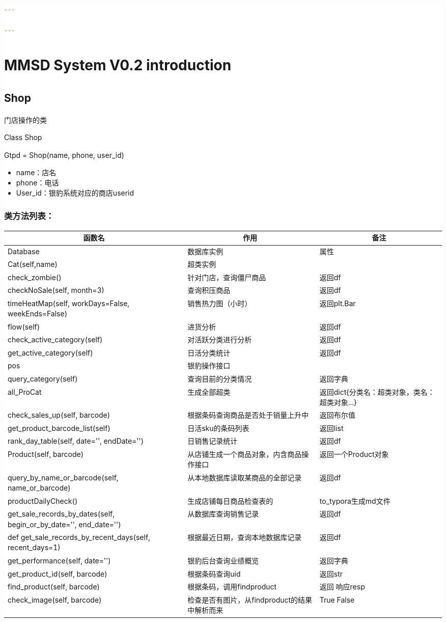 ```yaml
---

---
```


# MMSD System V0.2 introduction
## Shop

门店操作的类

Class Shop

Gtpd = Shop(name, phone, user_id)

- name：店名
- phone：电话
- User_id：银豹系统对应的商店userid

### 类方法列表：

| 函数名                                                       | 作用                                          | 备注                                          |
| ------------------------------------------------------------ | --------------------------------------------- | --------------------------------------------- |
| Database                                                     | 数据库实例                                    | 属性                                          |
| Cat(self,name)                                               | 超类实例                                      |                                               |
| check_zombie()                                               | 针对门店，查询僵尸商品                        | 返回df                                        |
| checkNoSale(self, month=3)                                   | 查询积压商品                                  | 返回df                                        |
| timeHeatMap(self, workDays=False, weekEnds=False)            | 销售热力图（小时）                            | 返回plt.Bar                                   |
| flow(self)                                                   | 进货分析                                      | 返回df                                        |
| check_active_category(self)                                  | 对活跃分类进行分析                            | 返回df                                        |
| get_active_category(self)                                    | 日活分类统计                                  | 返回df                                        |
| pos                                                          | 银豹操作接口                                  |                                               |
| query_category(self)                                         | 查询目前的分类情况                            | 返回字典                                      |
| all_ProCat                                                   | 生成全部超类                                  | 返回dict{分类名：超类对象，类名：超类对象...} |
| check_sales_up(self, barcode)                                | 根据条码查询商品是否处于销量上升中            | 返回布尔值                                    |
| get_product_barcode_list(self)                               | 日活sku的条码列表                             | 返回list                                      |
| rank_day_table(self, date='', endDate='')                    | 日销售记录统计                                | 返回df                                        |
| Product(self, barcode)                                       | 从店铺生成一个商品对象，内含商品操作接口      | 返回一个Product对象                           |
| query_by_name_or_barcode(self, name_or_barcode)              | 从本地数据库读取某商品的全部记录              | 返回df                                        |
| productDailyCheck()                                          | 生成店铺每日商品检查表的                      | to_typora生成md文件                           |
| get_sale_records_by_dates(self, begin_or_by_date='', end_date='') | 从数据库查询销售记录                          | 返回df                                        |
| def get_sale_records_by_recent_days(self, recent_days=1)     | 根据最近日期，查询本地数据库记录              | 返回df                                        |
| get_performance(self, date='')                               | 银豹后台查询业绩概览                          | 返回字典                                      |
| get_product_id(self, barcode)                                | 根据条码查询uid                               | 返回str                                       |
| find_product(self, barcode)                                  | 根据条码，调用findproduct                     | 返回 响应resp                                 |
| check_image(self, barcode)                                   | 检查是否有图片，从findproduct的结果中解析而来 | True False                                    |